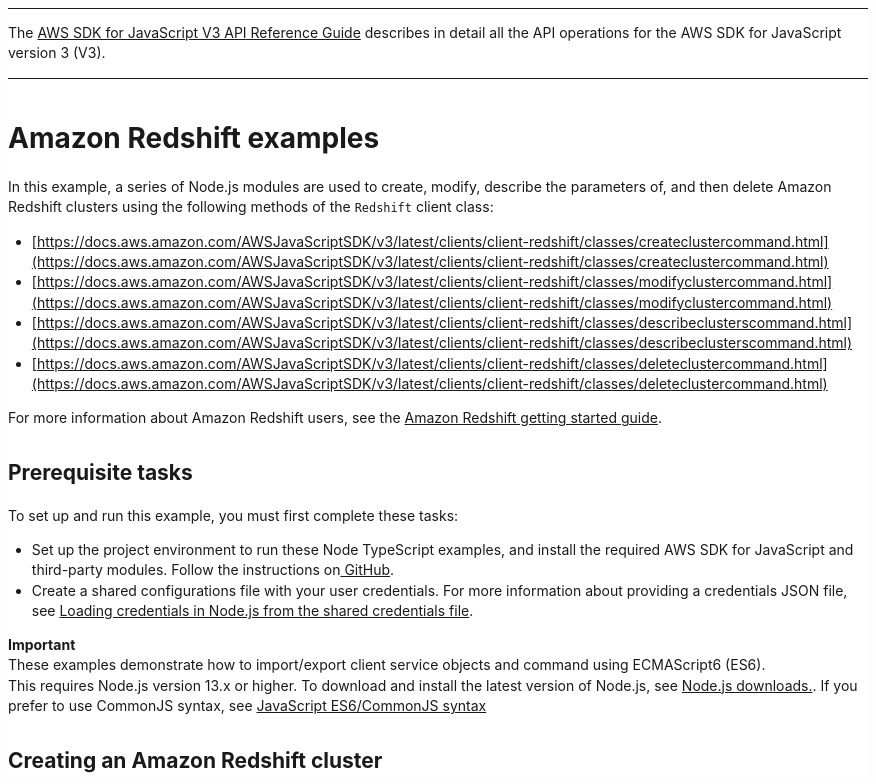 --------

 The [AWS SDK for JavaScript V3 API Reference Guide](https://docs.aws.amazon.com/AWSJavaScriptSDK/v3/latest/index.html) describes in detail all the API operations for the AWS SDK for JavaScript version 3 \(V3\)\. 

--------

# Amazon Redshift examples<a name="redshift-examples-section"></a>

In this example, a series of Node\.js modules are used to create, modify, describe the parameters of, and then delete Amazon Redshift clusters using the following methods of the `Redshift` client class:
+ [https://docs.aws.amazon.com/AWSJavaScriptSDK/v3/latest/clients/client-redshift/classes/createclustercommand.html](https://docs.aws.amazon.com/AWSJavaScriptSDK/v3/latest/clients/client-redshift/classes/createclustercommand.html)
+ [https://docs.aws.amazon.com/AWSJavaScriptSDK/v3/latest/clients/client-redshift/classes/modifyclustercommand.html](https://docs.aws.amazon.com/AWSJavaScriptSDK/v3/latest/clients/client-redshift/classes/modifyclustercommand.html)
+ [https://docs.aws.amazon.com/AWSJavaScriptSDK/v3/latest/clients/client-redshift/classes/describeclusterscommand.html](https://docs.aws.amazon.com/AWSJavaScriptSDK/v3/latest/clients/client-redshift/classes/describeclusterscommand.html)
+ [https://docs.aws.amazon.com/AWSJavaScriptSDK/v3/latest/clients/client-redshift/classes/deleteclustercommand.html](https://docs.aws.amazon.com/AWSJavaScriptSDK/v3/latest/clients/client-redshift/classes/deleteclustercommand.html)

For more information about Amazon Redshift users, see the [Amazon Redshift getting started guide](https://docs.aws.amazon.com/redshift/latest/gsg/getting-started.html)\.

## Prerequisite tasks<a name="s3-example-configuring-buckets-prerequisites"></a>

To set up and run this example, you must first complete these tasks:
+ Set up the project environment to run these Node TypeScript examples, and install the required AWS SDK for JavaScript and third\-party modules\. Follow the instructions on[ GitHub](https://github.com/awsdocs/aws-doc-sdk-examples/tree/main/javascriptv3/example_code/redshift/README.md)\.
+ Create a shared configurations file with your user credentials\. For more information about providing a credentials JSON file, see [Loading credentials in Node\.js from the shared credentials file](loading-node-credentials-shared.md)\.

**Important**  
These examples demonstrate how to import/export client service objects and command using ECMAScript6 \(ES6\)\.  
This requires Node\.js version 13\.x or higher\. To download and install the latest version of Node\.js, see [Node\.js downloads\.](https://nodejs.org/en/download)\.
If you prefer to use CommonJS syntax, see [JavaScript ES6/CommonJS syntax](sdk-example-javascript-syntax.md)

## Creating an Amazon Redshift cluster<a name="redshift-create-cluster"></a>
